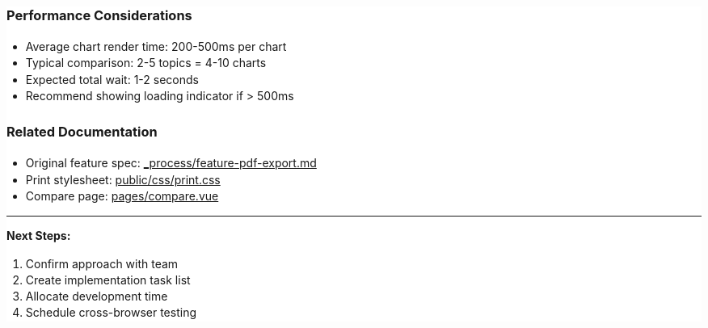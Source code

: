 ### Performance Considerations

- Average chart render time: 200-500ms per chart
- Typical comparison: 2-5 topics = 4-10 charts
- Expected total wait: 1-2 seconds
- Recommend showing loading indicator if > 500ms

### Related Documentation

- Original feature spec: [_process/feature-pdf-export.md](../../_process/feature-pdf-export.md)
- Print stylesheet: [public/css/print.css](../../public/css/print.css)
- Compare page: [pages/compare.vue](../../pages/compare.vue)

---

**Next Steps:**
1. Confirm approach with team
2. Create implementation task list
3. Allocate development time
4. Schedule cross-browser testing

